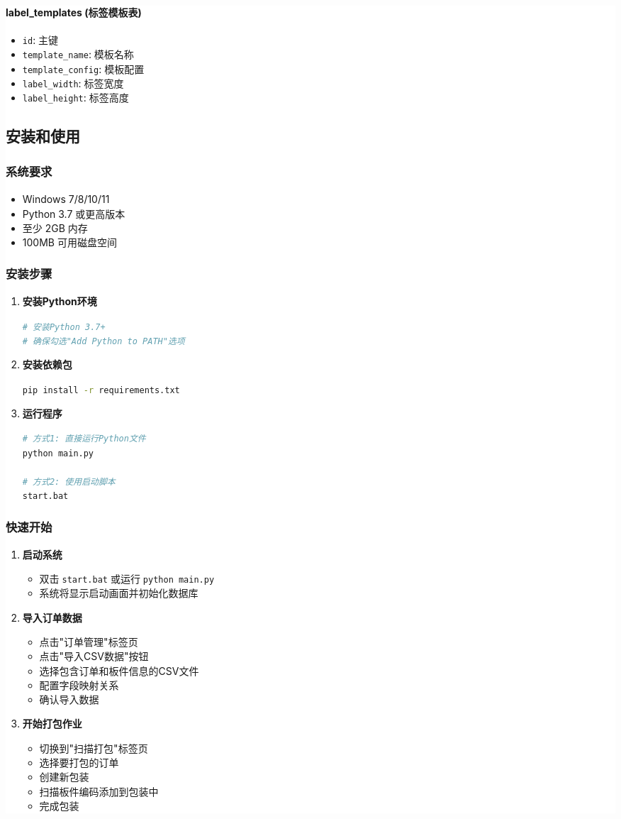 #### label_templates (标签模板表)
- `id`: 主键
- `template_name`: 模板名称
- `template_config`: 模板配置
- `label_width`: 标签宽度
- `label_height`: 标签高度

## 安装和使用

### 系统要求
- Windows 7/8/10/11
- Python 3.7 或更高版本
- 至少 2GB 内存
- 100MB 可用磁盘空间

### 安装步骤

1. **安装Python环境**
   ```bash
   # 安装Python 3.7+
   # 确保勾选"Add Python to PATH"选项
   ```

2. **安装依赖包**
   ```bash
   pip install -r requirements.txt
   ```

3. **运行程序**
   ```bash
   # 方式1: 直接运行Python文件
   python main.py
   
   # 方式2: 使用启动脚本
   start.bat
   ```

### 快速开始

1. **启动系统**
   - 双击 `start.bat` 或运行 `python main.py`
   - 系统将显示启动画面并初始化数据库

2. **导入订单数据**
   - 点击"订单管理"标签页
   - 点击"导入CSV数据"按钮
   - 选择包含订单和板件信息的CSV文件
   - 配置字段映射关系
   - 确认导入数据

3. **开始打包作业**
   - 切换到"扫描打包"标签页
   - 选择要打包的订单
   - 创建新包装
   - 扫描板件编码添加到包装中
   - 完成包装
